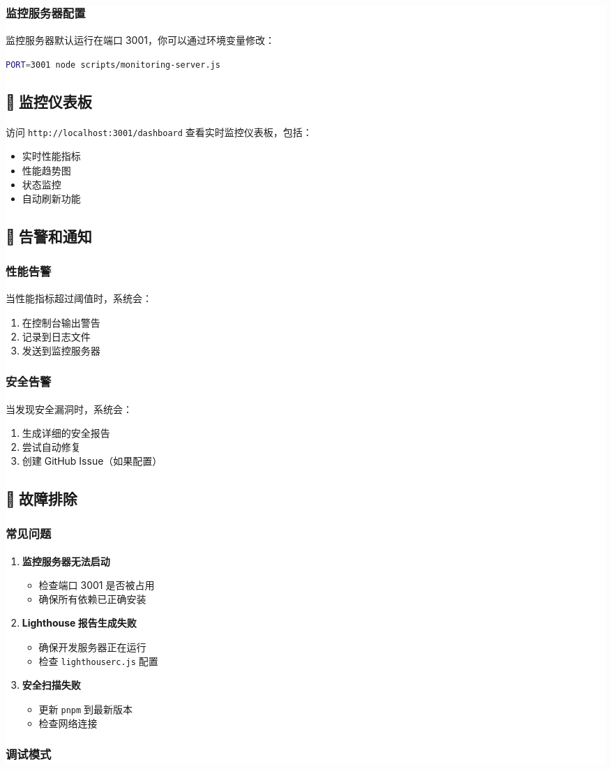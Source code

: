 
### 监控服务器配置

监控服务器默认运行在端口 3001，你可以通过环境变量修改：

```bash
PORT=3001 node scripts/monitoring-server.js
```

## 📱 监控仪表板

访问 `http://localhost:3001/dashboard` 查看实时监控仪表板，包括：

- 实时性能指标
- 性能趋势图
- 状态监控
- 自动刷新功能

## 🚨 告警和通知

### 性能告警

当性能指标超过阈值时，系统会：

1. 在控制台输出警告
2. 记录到日志文件
3. 发送到监控服务器

### 安全告警

当发现安全漏洞时，系统会：

1. 生成详细的安全报告
2. 尝试自动修复
3. 创建 GitHub Issue（如果配置）

## 🔧 故障排除

### 常见问题

1. **监控服务器无法启动**
   - 检查端口 3001 是否被占用
   - 确保所有依赖已正确安装

2. **Lighthouse 报告生成失败**
   - 确保开发服务器正在运行
   - 检查 `lighthouserc.js` 配置

3. **安全扫描失败**
   - 更新 `pnpm` 到最新版本
   - 检查网络连接

### 调试模式
